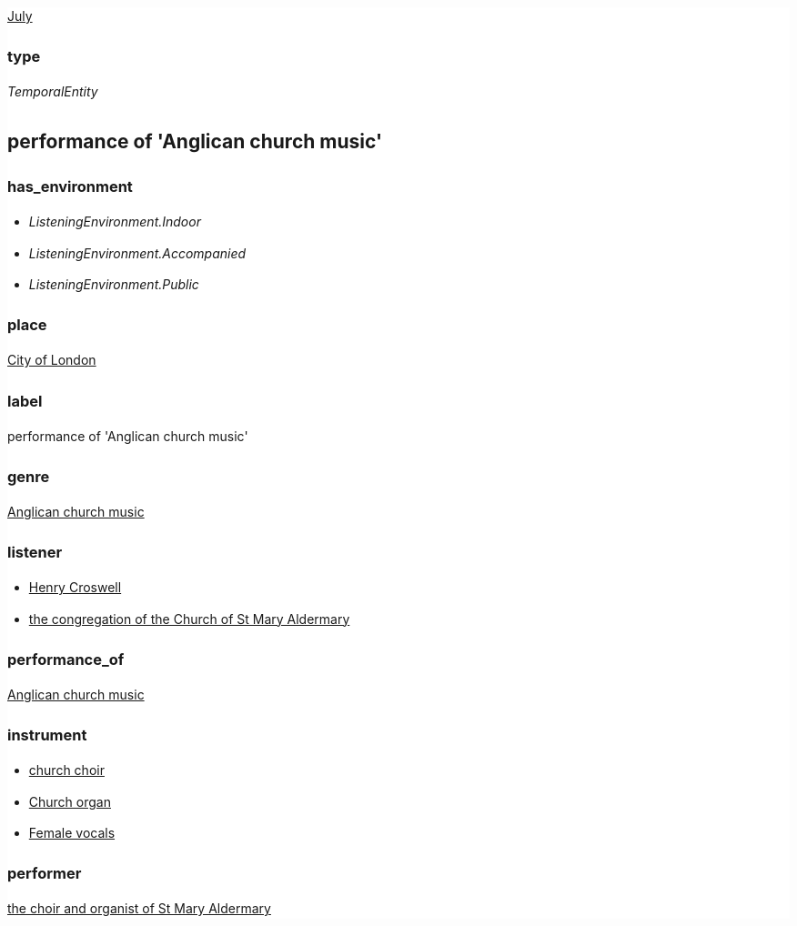 
[July](#July)

### type


*TemporalEntity*

## performance of 'Anglican church music'

### has_environment

 - *ListeningEnvironment.Indoor*

 - *ListeningEnvironment.Accompanied*

 - *ListeningEnvironment.Public*

### place


[City of London](#City-of-London)

### label


performance of 'Anglican church music'

### genre


[Anglican church music](#Anglican-church-music)

### listener

 - [Henry Croswell](#Henry-Croswell)

 - [the congregation of the Church of St Mary Aldermary](#the-congregation-of-the-Church-of-St-Mary-Aldermary)

### performance_of


[Anglican church music](#Anglican-church-music)

### instrument

 - [church choir](#church-choir)

 - [Church organ](#Church-organ)

 - [Female vocals](#Female-vocals)

### performer


[the choir and organist of St Mary Aldermary](#the-choir-and-organist-of-St-Mary-Aldermary)
